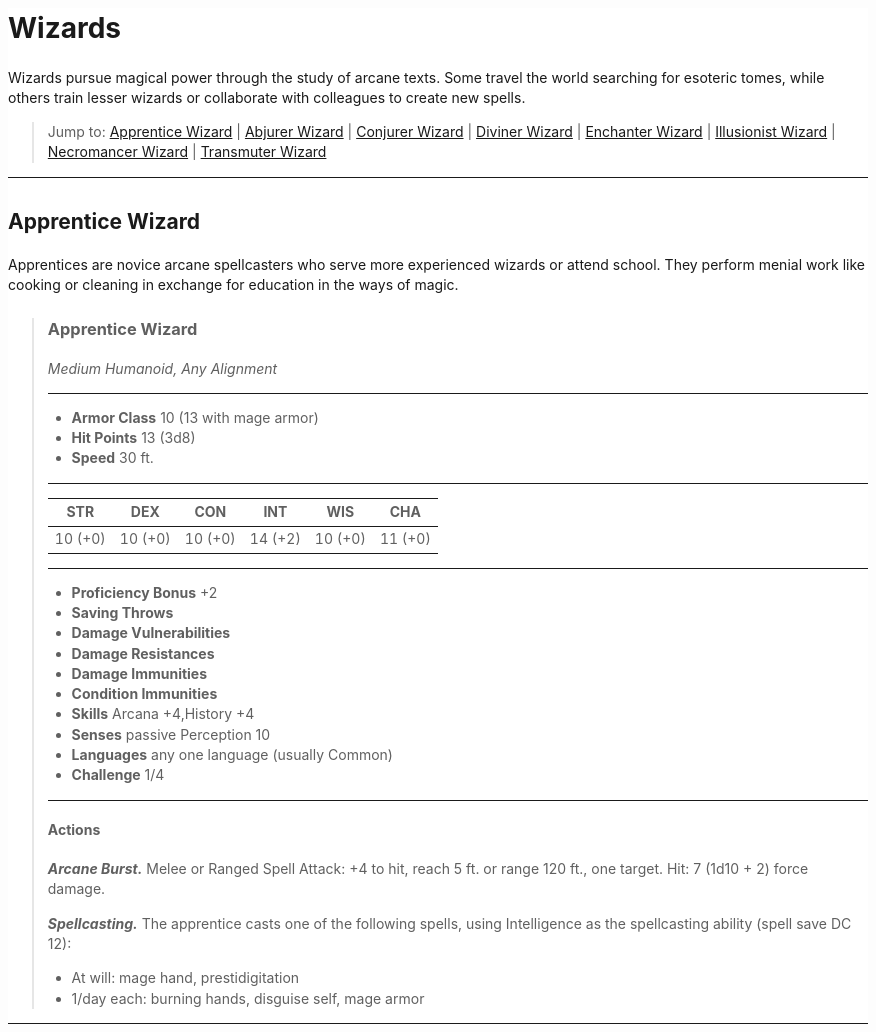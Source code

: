 # Wizards
Wizards pursue magical power through the study of arcane texts. Some travel the world searching for esoteric tomes, while others train lesser wizards or collaborate with colleagues to create new spells.

> Jump to: [Apprentice Wizard](ApprenticeWizard.md) | [Abjurer Wizard](AbjurerWizard.md) | [Conjurer Wizard](ConjurerWizard.md) | [Diviner Wizard](DivinerWizard.md) | [Enchanter Wizard](EnchanterWizard.md) | [Illusionist Wizard](IllusionistWizard.md) | [Necromancer Wizard](NecromancerWizard.md) | [Transmuter Wizard](TransmuterWizard.md)

---

## Apprentice Wizard
Apprentices are novice arcane spellcasters who serve more experienced wizards or attend school. They perform menial work like cooking or cleaning in exchange for education in the ways of magic.

>### Apprentice Wizard
>*Medium Humanoid, Any Alignment*
>___
>- **Armor Class** 10 (13 with mage armor)
>- **Hit Points** 13 (3d8)
>- **Speed** 30 ft.
>___
>|**STR**|**DEX**|**CON**|**INT**|**WIS**|**CHA**|
>|:---:|:---:|:---:|:---:|:---:|:---:|
>|10 (+0)|10 (+0)|10 (+0)|14 (+2)|10 (+0)|11 (+0)|
>
>___
>- **Proficiency Bonus** +2
>- **Saving Throws** 
>- **Damage Vulnerabilities** 
>- **Damage Resistances** 
>- **Damage Immunities** 
>- **Condition Immunities** 
>- **Skills** Arcana +4,History +4
>- **Senses** passive Perception 10
>- **Languages** any one language (usually Common)
>- **Challenge** 1/4
>___
>#### Actions
>***Arcane Burst.*** Melee or Ranged Spell Attack: +4 to hit, reach 5 ft. or range 120 ft., one target. Hit: 7 (1d10 + 2) force damage.
>
>***Spellcasting.*** The apprentice casts one of the following spells, using Intelligence as the spellcasting ability (spell save DC 12):
>* At will: mage hand, prestidigitation
>* 1/day each: burning hands, disguise self, mage armor
>

---
